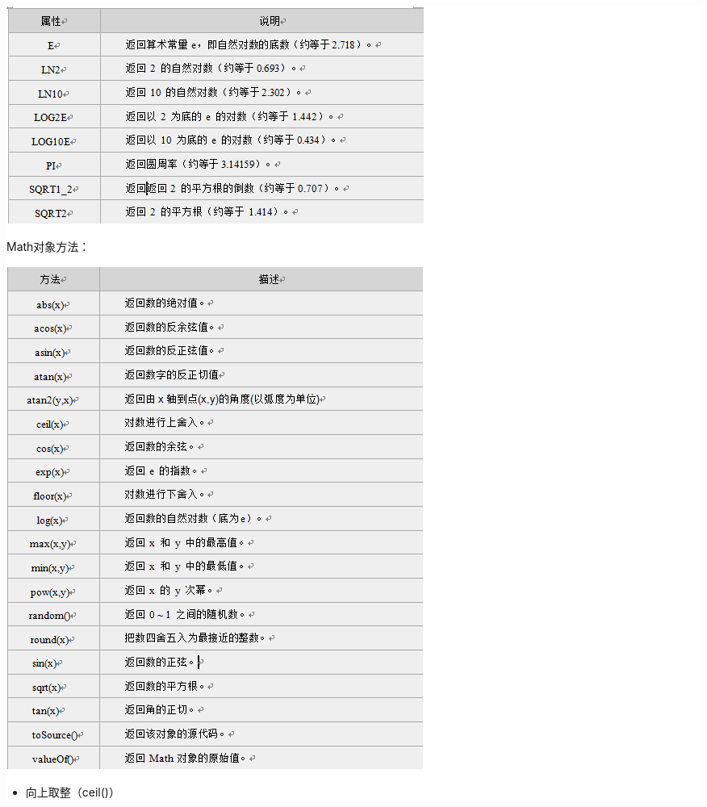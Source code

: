 ![math-properties](images/math-properties.jpg)

Math对象方法：

![math-functions](images/math-function.jpg)

- 向上取整（ceil()）
